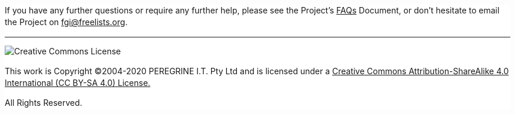
If you have any further questions or require any further help, please see the Project&rsquo;s [FAQs](FAQs.md) Document, or don&rsquo;t hesitate to email the Project on <fgi@freelists.org>.

---

![Creative Commons License](https://i.creativecommons.org/l/by-sa/4.0/88x31.png "Creative Commons License")

This work is Copyright &copy;2004-2020 PEREGRINE I.T. Pty Ltd and is licensed under a [Creative Commons Attribution-ShareAlike 4.0 International (CC BY-SA 4.0) License.](https://creativecommons.org/licenses/by-sa/4.0/)

All Rights Reserved.
